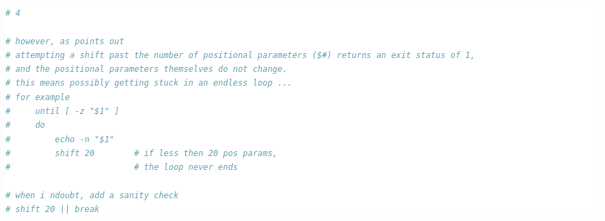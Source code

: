 ```bash
# 4

# however, as points out
# attempting a shift past the number of positional parameters ($#) returns an exit status of 1,
# and the positional parameters themselves do not change.
# this means possibly getting stuck in an endless loop ...
# for example
#     until [ -z "$1" ]
#     do
#         echo -n "$1"
#         shift 20        # if less then 20 pos params, 
#                         # the loop never ends

# when i ndoubt, add a sanity check
# shift 20 || break

```